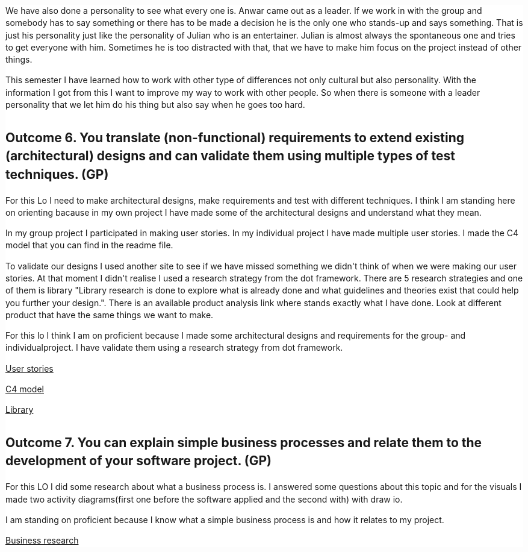 We have also done a personality to see what every one is. Anwar came out as a leader. If we work in with the group and somebody has to say something or there has to be made a decision he is the only one who stands-up and says something. That is just his personality just like the personality of Julian who is an entertainer. Julian is almost always the spontaneous one and tries to get everyone with him.
Sometimes he is too distracted with that, that we have to make him focus on the project instead of other things. 

This semester I have learned how to work with other type of differences not only cultural but also personality. With the information
I got from this I want to improve my way to work with other people. So when there is someone with a leader personality that we 
let him do his thing but also say when he goes too hard. 

## Outcome 6. You translate (non-functional) requirements to extend existing (architectural) designs and can validate them using multiple types of test techniques. (GP)

For this Lo I need to make architectural designs, make requirements and test with different techniques. I think I am standing here on orienting bacause in my own project I have made some of the architectural designs and understand what they mean.

In my group project I participated in making user stories. In my individual project I have made multiple user stories. I made the C4 model that you can find in the readme file.

To validate our designs I used another site to see if we have missed something we didn't think of when we were making our user stories. At that moment I didn't realise I used a research strategy from the dot framework. There are 5 research strategies and one of them is library "Library research is done to explore what is already done and what guidelines and theories exist that could help you further your design.". There is an available product analysis link where stands exactly what I have done. Look at different product that have the same things we want to make.

For this lo I think I am on proficient because I made some architectural designs and requirements for the group- and individualproject. I have validate them using a research strategy from dot framework.

[User stories](https://github.com/TimoOerlemans/Portfolio-Research/blob/main/README.md#user-stories)

[C4 model](https://github.com/TimoOerlemans/Portfolio-Research/blob/main/README.md#c4-model)

[Library](https://ictresearchmethods.nl/Category:Library)

## Outcome 7. You can explain simple business processes and relate them to the development of your software project. (GP)

For this LO I did some research about what a business process is. I answered some questions about this topic and for the visuals I made two activity diagrams(first one before the software applied and the second with) with draw io.

I am standing on proficient because I know what a simple business process is and how it relates to my project. 

[Business research](https://github.com/TimoOerlemans/Portfolio-Research/blob/main/Research.md#3-business-processes)
